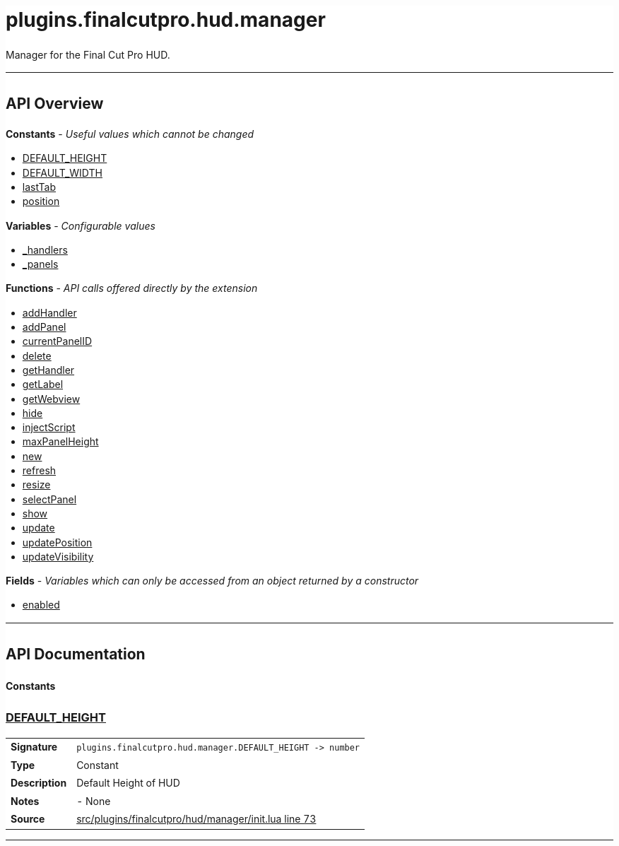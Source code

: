 # plugins.finalcutpro.hud.manager

Manager for the Final Cut Pro HUD.

---

## API Overview
**Constants** - _Useful values which cannot be changed_
 * [DEFAULT_HEIGHT](#default_height)
 * [DEFAULT_WIDTH](#default_width)
 * [lastTab](#lasttab)
 * [position](#position)

**Variables** - _Configurable values_
 * [_handlers](#_handlers)
 * [_panels](#_panels)

**Functions** - _API calls offered directly by the extension_
 * [addHandler](#addhandler)
 * [addPanel](#addpanel)
 * [currentPanelID](#currentpanelid)
 * [delete](#delete)
 * [getHandler](#gethandler)
 * [getLabel](#getlabel)
 * [getWebview](#getwebview)
 * [hide](#hide)
 * [injectScript](#injectscript)
 * [maxPanelHeight](#maxpanelheight)
 * [new](#new)
 * [refresh](#refresh)
 * [resize](#resize)
 * [selectPanel](#selectpanel)
 * [show](#show)
 * [update](#update)
 * [updatePosition](#updateposition)
 * [updateVisibility](#updatevisibility)

**Fields** - _Variables which can only be accessed from an object returned by a constructor_
 * [enabled](#enabled)


---

## API Documentation

#### Constants


### [DEFAULT_HEIGHT](#default_height)

|                                             |                                                                                     |
| --------------------------------------------|-------------------------------------------------------------------------------------|
| **Signature**                               | `plugins.finalcutpro.hud.manager.DEFAULT_HEIGHT -> number`                                                                    |
| **Type**                                    | Constant                                                                     |
| **Description**                             | Default Height of HUD                                                                     |
| **Notes**                                   | - None |
| **Source**                                  | [src/plugins/finalcutpro/hud/manager/init.lua line 73](https://github.com/CommandPost/CommandPost/blob/develop/src/plugins/finalcutpro/hud/manager/init.lua#L73) |

---